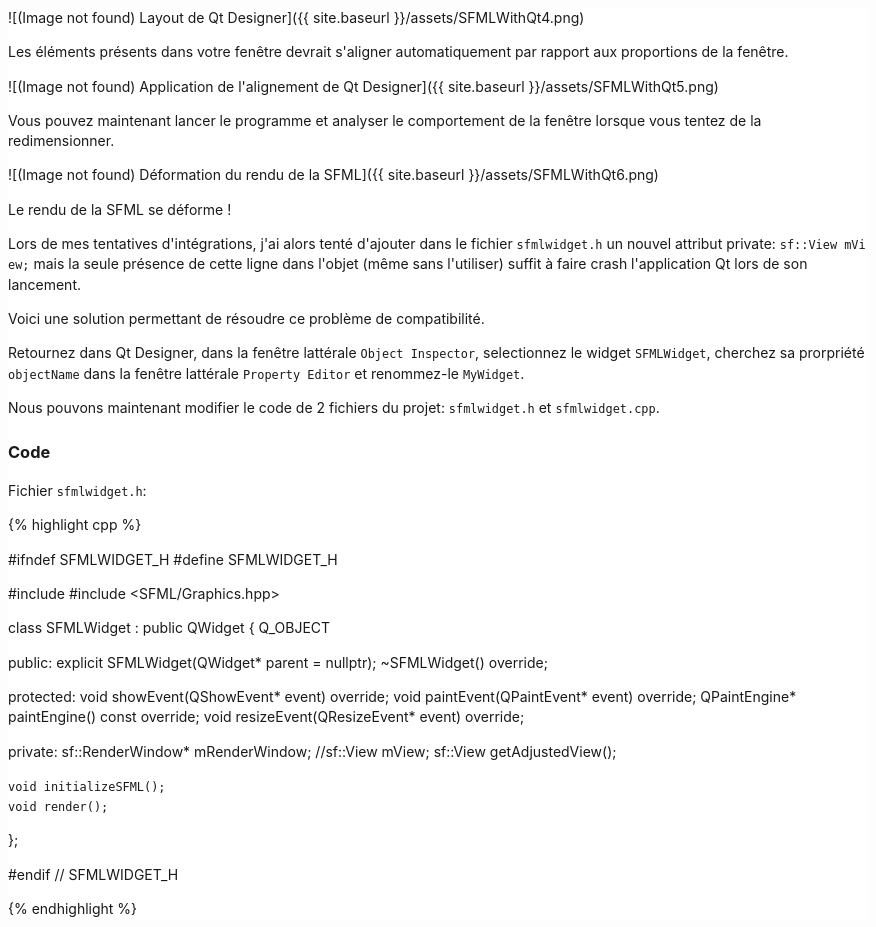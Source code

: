 ![(Image not found) Layout de Qt Designer]({{ site.baseurl }}/assets/SFMLWithQt4.png)

Les éléments présents dans votre fenêtre devrait s'aligner automatiquement par rapport aux proportions de la fenêtre.

![(Image not found) Application de l'alignement de Qt Designer]({{ site.baseurl }}/assets/SFMLWithQt5.png)

Vous pouvez maintenant lancer le programme et analyser le comportement de la fenêtre lorsque vous tentez de la redimensionner.

![(Image not found) Déformation du rendu de la SFML]({{ site.baseurl }}/assets/SFMLWithQt6.png)

Le rendu de la SFML se déforme !

Lors de mes tentatives d'intégrations, j'ai alors tenté d'ajouter dans le fichier `sfmlwidget.h` un nouvel attribut private: `sf::View mView;` mais la seule présence de cette ligne dans l'objet (même sans l'utiliser) suffit à faire crash l'application Qt lors de son lancement.

Voici une solution permettant de résoudre ce problème de compatibilité.

Retournez dans Qt Designer, dans la fenêtre lattérale `Object Inspector`, selectionnez le widget `SFMLWidget`, cherchez sa prorpriété `objectName` dans la fenêtre lattérale `Property Editor` et renommez-le `MyWidget`.

Nous pouvons maintenant modifier le code de 2 fichiers du projet: `sfmlwidget.h` et `sfmlwidget.cpp`.

### Code

Fichier `sfmlwidget.h`:

{% highlight cpp %}

#ifndef SFMLWIDGET_H
#define SFMLWIDGET_H

#include <QWidget>
#include <SFML/Graphics.hpp>

class SFMLWidget : public QWidget {
    Q_OBJECT

public:
    explicit SFMLWidget(QWidget* parent = nullptr);
    ~SFMLWidget() override;

protected:
    void showEvent(QShowEvent* event) override;
    void paintEvent(QPaintEvent* event) override;
    QPaintEngine* paintEngine() const override;
    void resizeEvent(QResizeEvent* event) override;

private:
    sf::RenderWindow* mRenderWindow;
    //sf::View mView;
    sf::View getAdjustedView();

    void initializeSFML();
    void render();
};

#endif // SFMLWIDGET_H

{% endhighlight %}
